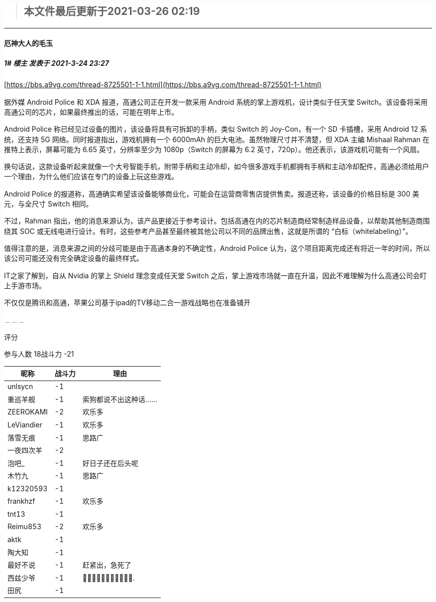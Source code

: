 > ## **本文件最后更新于2021-03-26 02:19** 


*****

####  厄神大人的毛玉  
##### 1#       楼主       发表于 2021-3-24 23:27


[https://bbs.a9vg.com/thread-8725501-1-1.html](https://bbs.a9vg.com/thread-8725501-1-1.html)


据外媒 Android Police 和 XDA 报道，高通公司正在开发一款采用 Android 系统的掌上游戏机，设计类似于任天堂 Switch。该设备将采用高通公司的芯片，如果最终推出的话，可能在明年上市。

Android Police 称已经见过设备的图片，该设备将具有可拆卸的手柄，类似 Switch 的 Joy-Con，有一个 SD 卡插槽，采用 Android 12 系统，还支持 5G 网络。同时报道指出，游戏机拥有一个 6000mAh 的巨大电池。虽然物理尺寸并不清楚，但 XDA 主编 Mishaal Rahman 在推特上表示，屏幕可能为 6.65 英寸，分辨率至少为 1080p（Switch 的屏幕为 6.2 英寸，720p）。他还表示，该游戏机可能有一个风扇。

换句话说，这款设备听起来就像一个大号智能手机，附带手柄和主动冷却，如今很多游戏手机都拥有手柄和主动冷却配件，高通必须给用户一个理由，为什么他们应该在专门的设备上玩这些游戏。

Android Police 的报道称，高通确实希望该设备能够商业化，可能会在运营商零售店提供售卖。报道还称，该设备的价格目标是 300 美元，与全尺寸 Switch 相同。

不过，Rahman 指出，他的消息来源认为，该产品更接近于参考设计。包括高通在内的芯片制造商经常制造样品设备，以帮助其他制造商围绕其 SOC 或无线电进行设计。有时，这些参考产品甚至最终被其他公司以不同的品牌出售，这就是所谓的 “白标（whitelabeling）”。

值得注意的是，消息来源之间的分歧可能是由于高通本身的不确定性，Android Police 认为，这个项目距离完成还有将近一年的时间，所以该公司可能还没有完全确定设备的最终样式。

IT之家了解到，自从 Nvidia 的掌上 Shield 理念变成任天堂 Switch 之后，掌上游戏市场就一直在升温，因此不难理解为什么高通公司会盯上手游市场。


不仅仅是腾讯和高通，苹果公司基于ipad的TV移动二合一游戏战略也在准备铺开


﹍﹍﹍

评分


 参与人数 18战斗力 -21

|昵称|战斗力|理由|
|----|---|---|
| unlsycn|-1||
| 重巡羊舰|-1|索狗都说不出这种话……|
| ZEEROKAMI|-2|欢乐多|
| LeViandier|-1|欢乐多|
| 落雪无痕|-1|思路广|
| 一夜四次羊|-2||
| 泡吧_|-1|好日子还在后头呢|
| 木竹九|-1|思路广|
| k12320593|-1||
| frankhzf|-1|欢乐多|
| tnt13|-1||
| Reimu853|-2|欢乐多|
| aktk|-1||
| 陶大知|-1||
| 最好不说|-1|赶紧出，急死了|
| 西兹少爷|-1|🎣🎣🎣🎣🎣🎣🎣🎣🎣🎣🎣.|
| 田尻|-1||